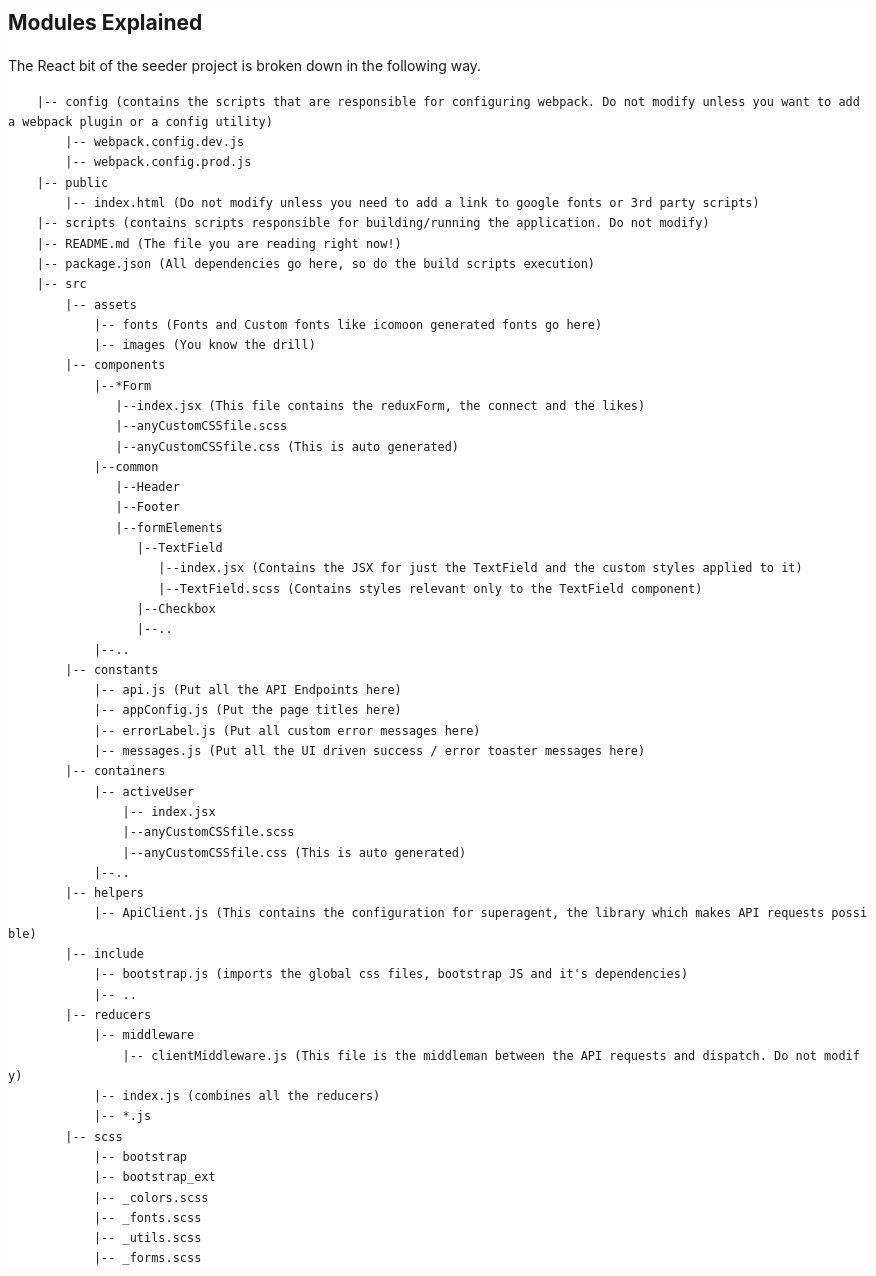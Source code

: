 ## Modules Explained
The React bit of the seeder project is broken down in the following way.
```
    |-- config (contains the scripts that are responsible for configuring webpack. Do not modify unless you want to add a webpack plugin or a config utility)
        |-- webpack.config.dev.js
        |-- webpack.config.prod.js
    |-- public
        |-- index.html (Do not modify unless you need to add a link to google fonts or 3rd party scripts)
    |-- scripts (contains scripts responsible for building/running the application. Do not modify)
    |-- README.md (The file you are reading right now!)
    |-- package.json (All dependencies go here, so do the build scripts execution)
    |-- src
        |-- assets
            |-- fonts (Fonts and Custom fonts like icomoon generated fonts go here)
            |-- images (You know the drill)
        |-- components
            |--*Form
               |--index.jsx (This file contains the reduxForm, the connect and the likes)
               |--anyCustomCSSfile.scss
               |--anyCustomCSSfile.css (This is auto generated)
            |--common
               |--Header
               |--Footer
               |--formElements
                  |--TextField
                     |--index.jsx (Contains the JSX for just the TextField and the custom styles applied to it)
                     |--TextField.scss (Contains styles relevant only to the TextField component)
                  |--Checkbox
                  |--..
            |--..
        |-- constants
            |-- api.js (Put all the API Endpoints here)
            |-- appConfig.js (Put the page titles here)
            |-- errorLabel.js (Put all custom error messages here)
            |-- messages.js (Put all the UI driven success / error toaster messages here)
        |-- containers
            |-- activeUser
                |-- index.jsx
                |--anyCustomCSSfile.scss
                |--anyCustomCSSfile.css (This is auto generated)
            |--..
        |-- helpers
            |-- ApiClient.js (This contains the configuration for superagent, the library which makes API requests possible)
        |-- include
            |-- bootstrap.js (imports the global css files, bootstrap JS and it's dependencies)
            |-- ..
        |-- reducers
            |-- middleware
                |-- clientMiddleware.js (This file is the middleman between the API requests and dispatch. Do not modify)
            |-- index.js (combines all the reducers)
            |-- *.js
        |-- scss
            |-- bootstrap
            |-- bootstrap_ext
            |-- _colors.scss
            |-- _fonts.scss
            |-- _utils.scss
            |-- _forms.scss
```